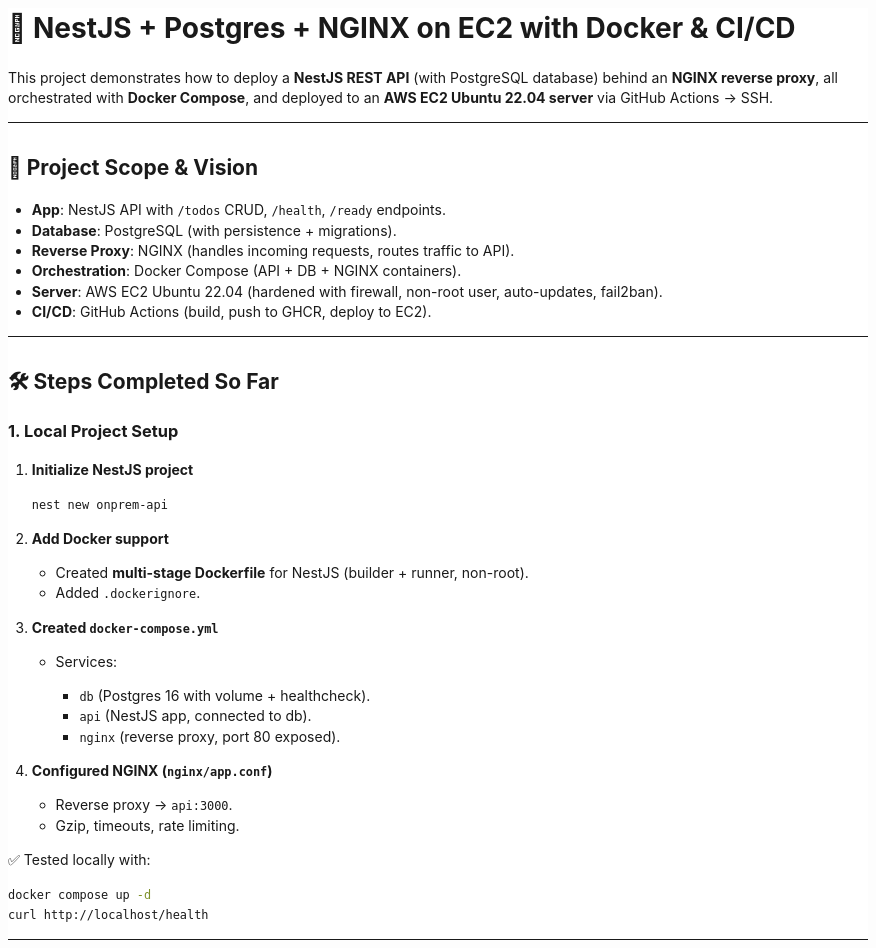 # 📝  NestJS + Postgres + NGINX on EC2 with Docker & CI/CD

This project demonstrates how to deploy a **NestJS REST API** (with PostgreSQL database) behind an **NGINX reverse proxy**, all orchestrated with **Docker Compose**, and deployed to an **AWS EC2 Ubuntu 22.04 server** via GitHub Actions → SSH.

---

## 📌 Project Scope & Vision

* **App**: NestJS API with `/todos` CRUD, `/health`, `/ready` endpoints.
* **Database**: PostgreSQL (with persistence + migrations).
* **Reverse Proxy**: NGINX (handles incoming requests, routes traffic to API).
* **Orchestration**: Docker Compose (API + DB + NGINX containers).
* **Server**: AWS EC2 Ubuntu 22.04 (hardened with firewall, non-root user, auto-updates, fail2ban).
* **CI/CD**: GitHub Actions (build, push to GHCR, deploy to EC2).

---

## 🛠️ Steps Completed So Far

### 1. Local Project Setup

1. **Initialize NestJS project**

   ```bash
   nest new onprem-api
   ```

2. **Add Docker support**

   * Created **multi-stage Dockerfile** for NestJS (builder + runner, non-root).
   * Added `.dockerignore`.

3. **Created `docker-compose.yml`**

   * Services:

     * `db` (Postgres 16 with volume + healthcheck).
     * `api` (NestJS app, connected to db).
     * `nginx` (reverse proxy, port 80 exposed).

4. **Configured NGINX (`nginx/app.conf`)**

   * Reverse proxy → `api:3000`.
   * Gzip, timeouts, rate limiting.

✅ Tested locally with:

```bash
docker compose up -d
curl http://localhost/health
```

---
